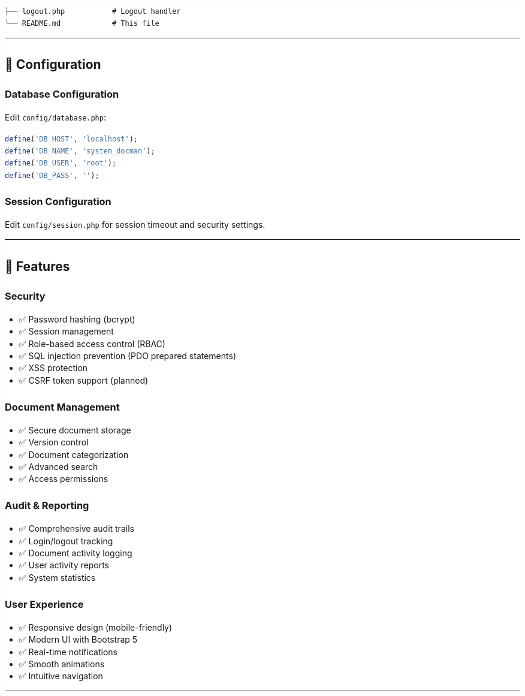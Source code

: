 ```
├── logout.php           # Logout handler
└── README.md            # This file
```

---

## 🔧 Configuration

### Database Configuration
Edit `config/database.php`:

```php
define('DB_HOST', 'localhost');
define('DB_NAME', 'system_docman');
define('DB_USER', 'root');
define('DB_PASS', '');
```

### Session Configuration
Edit `config/session.php` for session timeout and security settings.

---

## 🌟 Features

### Security
- ✅ Password hashing (bcrypt)
- ✅ Session management
- ✅ Role-based access control (RBAC)
- ✅ SQL injection prevention (PDO prepared statements)
- ✅ XSS protection
- ✅ CSRF token support (planned)

### Document Management
- ✅ Secure document storage
- ✅ Version control
- ✅ Document categorization
- ✅ Advanced search
- ✅ Access permissions

### Audit & Reporting
- ✅ Comprehensive audit trails
- ✅ Login/logout tracking
- ✅ Document activity logging
- ✅ User activity reports
- ✅ System statistics

### User Experience
- ✅ Responsive design (mobile-friendly)
- ✅ Modern UI with Bootstrap 5
- ✅ Real-time notifications
- ✅ Smooth animations
- ✅ Intuitive navigation

---